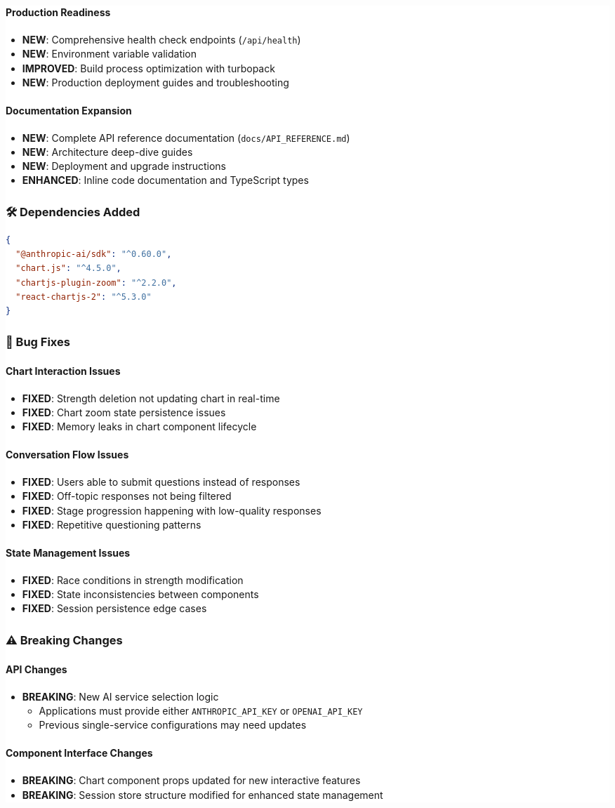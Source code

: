 #### Production Readiness
- **NEW**: Comprehensive health check endpoints (`/api/health`)
- **NEW**: Environment variable validation
- **IMPROVED**: Build process optimization with turbopack
- **NEW**: Production deployment guides and troubleshooting

#### Documentation Expansion
- **NEW**: Complete API reference documentation (`docs/API_REFERENCE.md`)
- **NEW**: Architecture deep-dive guides
- **NEW**: Deployment and upgrade instructions
- **ENHANCED**: Inline code documentation and TypeScript types

### 🛠️ Dependencies Added

```json
{
  "@anthropic-ai/sdk": "^0.60.0",
  "chart.js": "^4.5.0", 
  "chartjs-plugin-zoom": "^2.2.0",
  "react-chartjs-2": "^5.3.0"
}
```

### 🐛 Bug Fixes

#### Chart Interaction Issues
- **FIXED**: Strength deletion not updating chart in real-time
- **FIXED**: Chart zoom state persistence issues
- **FIXED**: Memory leaks in chart component lifecycle

#### Conversation Flow Issues  
- **FIXED**: Users able to submit questions instead of responses
- **FIXED**: Off-topic responses not being filtered
- **FIXED**: Stage progression happening with low-quality responses
- **FIXED**: Repetitive questioning patterns

#### State Management Issues
- **FIXED**: Race conditions in strength modification
- **FIXED**: State inconsistencies between components
- **FIXED**: Session persistence edge cases

### ⚠️ Breaking Changes

#### API Changes
- **BREAKING**: New AI service selection logic
  - Applications must provide either `ANTHROPIC_API_KEY` or `OPENAI_API_KEY`
  - Previous single-service configurations may need updates

#### Component Interface Changes
- **BREAKING**: Chart component props updated for new interactive features
- **BREAKING**: Session store structure modified for enhanced state management
